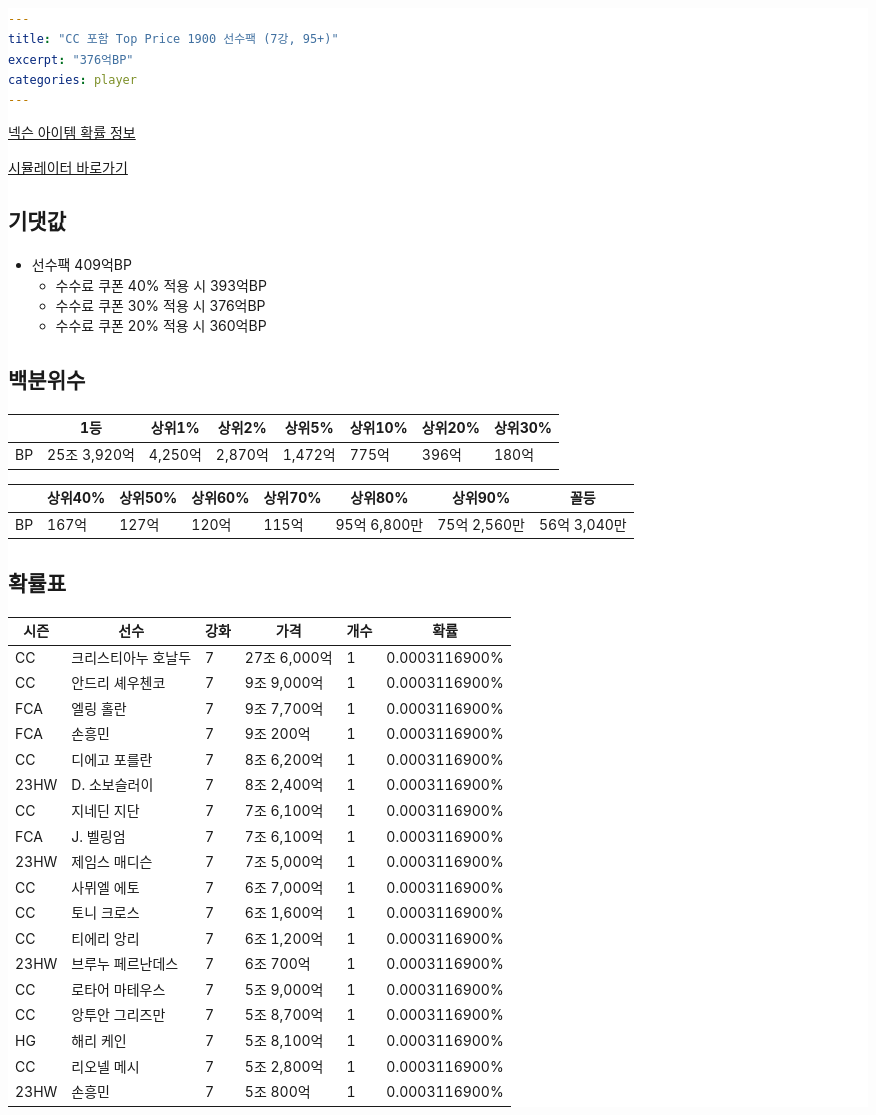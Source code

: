 ```yaml
---
title: "CC 포함 Top Price 1900 선수팩 (7강, 95+)"
excerpt: "376억BP"
categories: player
---
```

[넥슨 아이템 확률 정보](http://iteminfo.nexon.com/probability/fco?sn=7747)

[시뮬레이터 바로가기](/simulator/7747)
## 기댓값
- 선수팩 409억BP
  - 수수료 쿠폰 40% 적용 시 393억BP
  - 수수료 쿠폰 30% 적용 시 376억BP
  - 수수료 쿠폰 20% 적용 시 360억BP


## 백분위수

||1등|상위1%|상위2%|상위5%|상위10%|상위20%|상위30%|
|---|---|---|---|---|---|---|---|
|BP|25조 3,920억|4,250억|2,870억|1,472억|775억|396억|180억|

||상위40%|상위50%|상위60%|상위70%|상위80%|상위90%|꼴등|
|---|---|---|---|---|---|---|---|
|BP|167억|127억|120억|115억|95억 6,800만|75억 2,560만|56억 3,040만|


## 확률표

|시즌|선수|강화|가격|개수|확률|
|---|---|---|---|---|---|
|CC|크리스티아누 호날두|7|27조 6,000억|1|0.0003116900%|
|CC|안드리 셰우첸코|7|9조 9,000억|1|0.0003116900%|
|FCA|엘링 홀란|7|9조 7,700억|1|0.0003116900%|
|FCA|손흥민|7|9조 200억|1|0.0003116900%|
|CC|디에고 포를란|7|8조 6,200억|1|0.0003116900%|
|23HW|D. 소보슬러이|7|8조 2,400억|1|0.0003116900%|
|CC|지네딘 지단|7|7조 6,100억|1|0.0003116900%|
|FCA|J. 벨링엄|7|7조 6,100억|1|0.0003116900%|
|23HW|제임스 매디슨|7|7조 5,000억|1|0.0003116900%|
|CC|사뮈엘 에토|7|6조 7,000억|1|0.0003116900%|
|CC|토니 크로스|7|6조 1,600억|1|0.0003116900%|
|CC|티에리 앙리|7|6조 1,200억|1|0.0003116900%|
|23HW|브루누 페르난데스|7|6조 700억|1|0.0003116900%|
|CC|로타어 마테우스|7|5조 9,000억|1|0.0003116900%|
|CC|앙투안 그리즈만|7|5조 8,700억|1|0.0003116900%|
|HG|해리 케인|7|5조 8,100억|1|0.0003116900%|
|CC|리오넬 메시|7|5조 2,800억|1|0.0003116900%|
|23HW|손흥민|7|5조 800억|1|0.0003116900%|